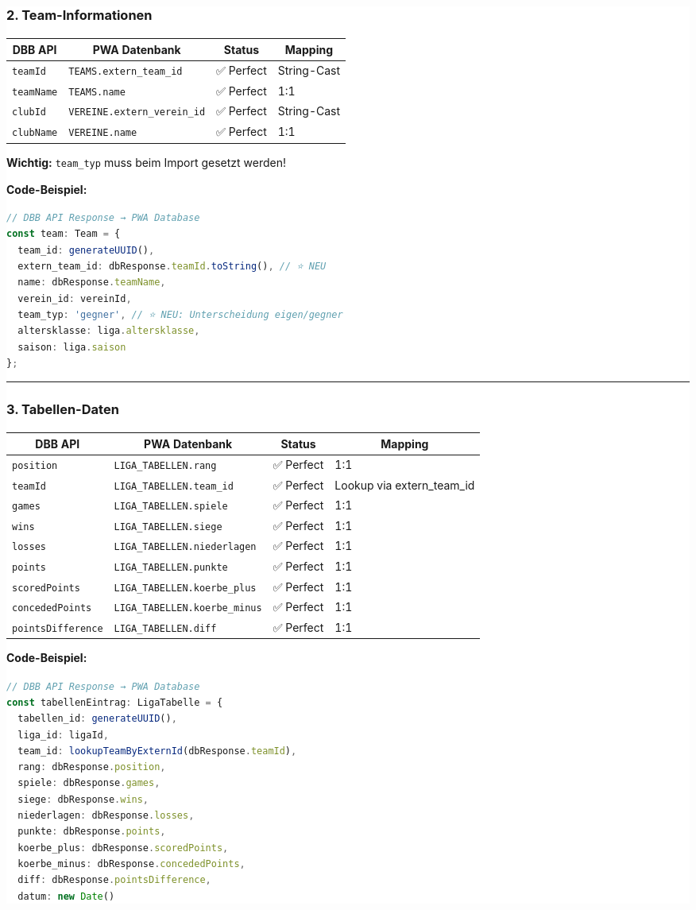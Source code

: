 ### 2. Team-Informationen

| DBB API | PWA Datenbank | Status | Mapping |
|---------|---------------|---------|---------|
| `teamId` | `TEAMS.extern_team_id` | ✅ Perfect | String-Cast |
| `teamName` | `TEAMS.name` | ✅ Perfect | 1:1 |
| `clubId` | `VEREINE.extern_verein_id` | ✅ Perfect | String-Cast |
| `clubName` | `VEREINE.name` | ✅ Perfect | 1:1 |

**Wichtig:** `team_typ` muss beim Import gesetzt werden!

**Code-Beispiel:**
```typescript
// DBB API Response → PWA Database
const team: Team = {
  team_id: generateUUID(),
  extern_team_id: dbResponse.teamId.toString(), // ⭐ NEU
  name: dbResponse.teamName,
  verein_id: vereinId,
  team_typ: 'gegner', // ⭐ NEU: Unterscheidung eigen/gegner
  altersklasse: liga.altersklasse,
  saison: liga.saison
};
```

---

### 3. Tabellen-Daten

| DBB API | PWA Datenbank | Status | Mapping |
|---------|---------------|---------|---------|
| `position` | `LIGA_TABELLEN.rang` | ✅ Perfect | 1:1 |
| `teamId` | `LIGA_TABELLEN.team_id` | ✅ Perfect | Lookup via extern_team_id |
| `games` | `LIGA_TABELLEN.spiele` | ✅ Perfect | 1:1 |
| `wins` | `LIGA_TABELLEN.siege` | ✅ Perfect | 1:1 |
| `losses` | `LIGA_TABELLEN.niederlagen` | ✅ Perfect | 1:1 |
| `points` | `LIGA_TABELLEN.punkte` | ✅ Perfect | 1:1 |
| `scoredPoints` | `LIGA_TABELLEN.koerbe_plus` | ✅ Perfect | 1:1 |
| `concededPoints` | `LIGA_TABELLEN.koerbe_minus` | ✅ Perfect | 1:1 |
| `pointsDifference` | `LIGA_TABELLEN.diff` | ✅ Perfect | 1:1 |

**Code-Beispiel:**
```typescript
// DBB API Response → PWA Database
const tabellenEintrag: LigaTabelle = {
  tabellen_id: generateUUID(),
  liga_id: ligaId,
  team_id: lookupTeamByExternId(dbResponse.teamId),
  rang: dbResponse.position,
  spiele: dbResponse.games,
  siege: dbResponse.wins,
  niederlagen: dbResponse.losses,
  punkte: dbResponse.points,
  koerbe_plus: dbResponse.scoredPoints,
  koerbe_minus: dbResponse.concededPoints,
  diff: dbResponse.pointsDifference,
  datum: new Date()
```